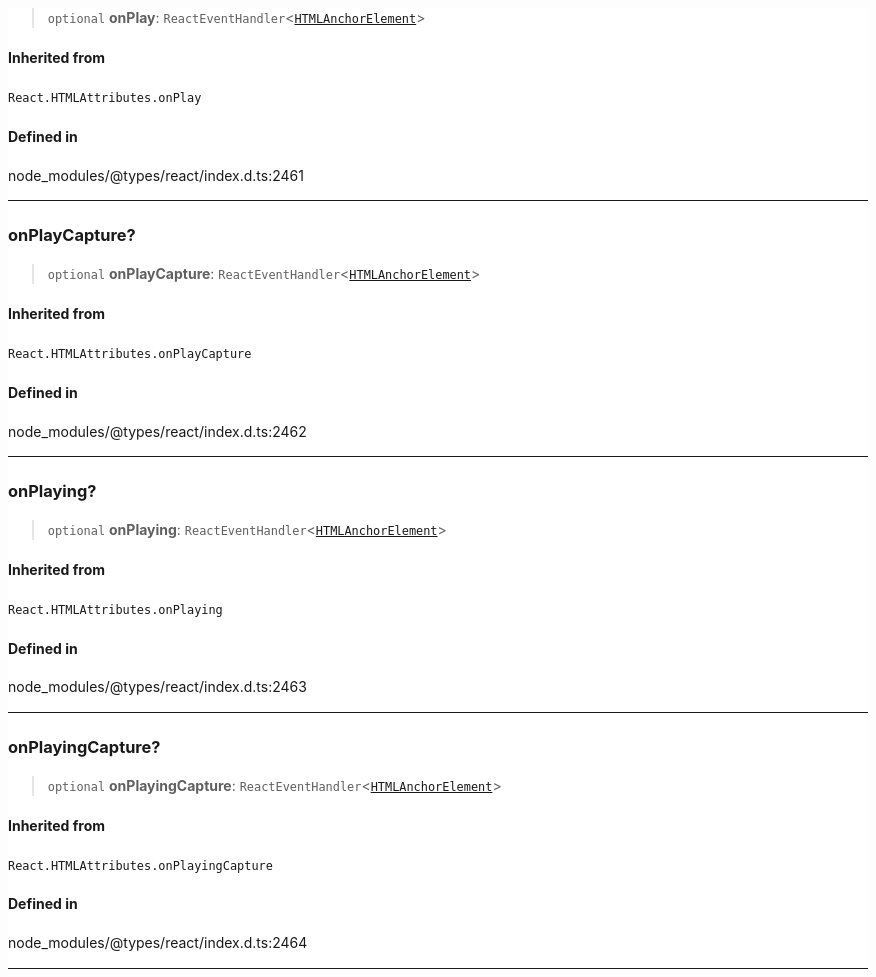 > `optional` **onPlay**: `ReactEventHandler`\<[`HTMLAnchorElement`](https://developer.mozilla.org/docs/Web/API/HTMLAnchorElement)\>

#### Inherited from

`React.HTMLAttributes.onPlay`

#### Defined in

node\_modules/@types/react/index.d.ts:2461

***

### onPlayCapture?

> `optional` **onPlayCapture**: `ReactEventHandler`\<[`HTMLAnchorElement`](https://developer.mozilla.org/docs/Web/API/HTMLAnchorElement)\>

#### Inherited from

`React.HTMLAttributes.onPlayCapture`

#### Defined in

node\_modules/@types/react/index.d.ts:2462

***

### onPlaying?

> `optional` **onPlaying**: `ReactEventHandler`\<[`HTMLAnchorElement`](https://developer.mozilla.org/docs/Web/API/HTMLAnchorElement)\>

#### Inherited from

`React.HTMLAttributes.onPlaying`

#### Defined in

node\_modules/@types/react/index.d.ts:2463

***

### onPlayingCapture?

> `optional` **onPlayingCapture**: `ReactEventHandler`\<[`HTMLAnchorElement`](https://developer.mozilla.org/docs/Web/API/HTMLAnchorElement)\>

#### Inherited from

`React.HTMLAttributes.onPlayingCapture`

#### Defined in

node\_modules/@types/react/index.d.ts:2464

***
